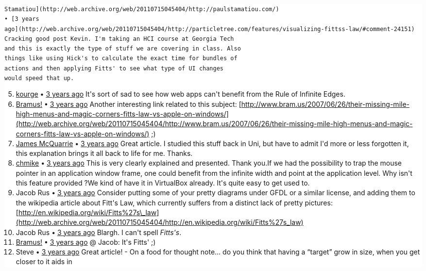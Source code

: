     Stamatiou](http://web.archive.org/web/20110715045404/http://paulstamatiou.com/)
    • [3 years
    ago](http://web.archive.org/web/20110715045404/http://particletree.com/features/visualizing-fittss-law/#comment-24151)
    Cracking good post Kevin. I'm taking an HCI course at Georgia Tech
    and this is exactly the type of stuff we are covering in class. Also
    things like using Hick's to calculate the exact time for bundles of
    actions and then applying Fitts' to see what type of UI changes
    would speed that up.
5.  [kourge](http://web.archive.org/web/20110715045404/http://kourge.net/)
    • [3 years
    ago](http://web.archive.org/web/20110715045404/http://particletree.com/features/visualizing-fittss-law/#comment-24152)
    It's sort of sad to see how web apps can't benefit from the Rule of
    Infinite Edges.
6.  [Bramus!](http://web.archive.org/web/20110715045404/http://www.bram.us/)
    • [3 years
    ago](http://web.archive.org/web/20110715045404/http://particletree.com/features/visualizing-fittss-law/#comment-24153)
    Another interesting link related to this subject:
    [http://www.bram.us/2007/06/26/their-missing-mile-high-menus-and-magic-corners-fitts-law-vs-apple-on-windows/](http://web.archive.org/web/20110715045404/http://www.bram.us/2007/06/26/their-missing-mile-high-menus-and-magic-corners-fitts-law-vs-apple-on-windows/)
    ;)
7.  [James
    McQuarrie](http://web.archive.org/web/20110715045404/http://www.jmcquarrie.co.uk/)
    • [3 years
    ago](http://web.archive.org/web/20110715045404/http://particletree.com/features/visualizing-fittss-law/#comment-24154)
    Great article. I studied this stuff back in Uni, but have to admit
    I'd more or less forgotten it, this explanation brings it all back
    to life for me. Thanks.
8.  [chmike](http://web.archive.org/web/20110715045404/http://www.disnetwork.info/)
    • [3 years
    ago](http://web.archive.org/web/20110715045404/http://particletree.com/features/visualizing-fittss-law/#comment-24155)
    This is very clearly explained and presented. Thank you.If we had
    the possibility to trap the mouse pointer in an application window
    frame, one could benefit from the infinite width and point at the
    application level. Why isn't this feature provided ?We kind of have
    it in <span class="wikiword">VirtualBox</span> already. It's quite
    easy to get used to.
9.  Jacob Rus • [3 years
    ago](http://web.archive.org/web/20110715045404/http://particletree.com/features/visualizing-fittss-law/#comment-24156)
    Consider putting some of your pretty diagrams under GFDL or a
    similar license, and adding them to the wikipedia article about
    Fitt's Law, which currently suffers from a distinct lack of pretty
    pictures:[http://en.wikipedia.org/wiki/Fitts%27s\_law](http://web.archive.org/web/20110715045404/http://en.wikipedia.org/wiki/Fitts%27s_law)
10. Jacob Rus • [3 years
    ago](http://web.archive.org/web/20110715045404/http://particletree.com/features/visualizing-fittss-law/#comment-24157)
    Blargh. I can't spell *Fitts's*.
11. [Bramus!](http://web.archive.org/web/20110715045404/http://www.bram.us/)
    • [3 years
    ago](http://web.archive.org/web/20110715045404/http://particletree.com/features/visualizing-fittss-law/#comment-24158)
    @ Jacob: It's Fitts' ;)
12. Steve • [3 years
    ago](http://web.archive.org/web/20110715045404/http://particletree.com/features/visualizing-fittss-law/#comment-24161)
    Great article! - On a food for thought note… do you think that
    having a “target” grow in size, when you get closer to it aids in